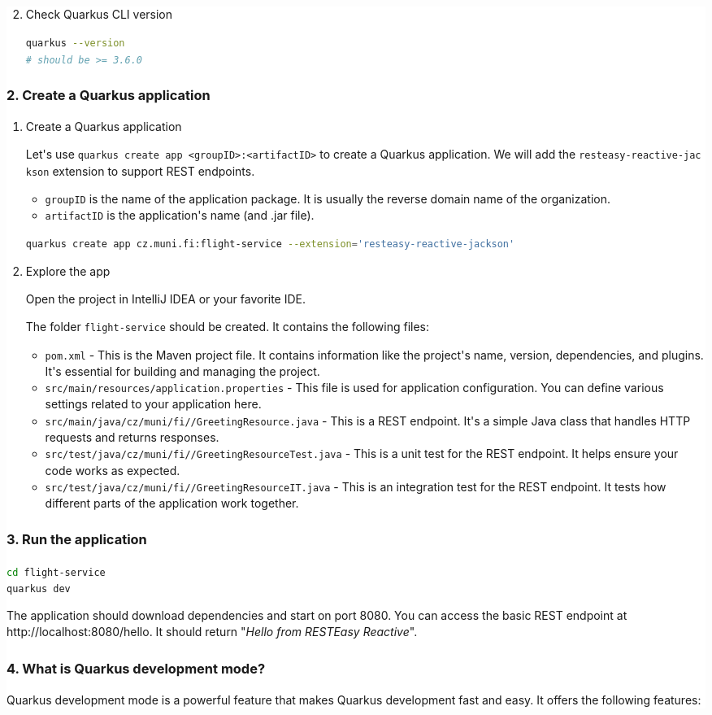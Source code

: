 2. Check Quarkus CLI version
    ```bash
    quarkus --version
    # should be >= 3.6.0
    ```

### 2. Create a Quarkus application

1. Create a Quarkus application

   Let's use `quarkus create app <groupID>:<artifactID>` to create a Quarkus application. We will add the `resteasy-reactive-jackson` extension to support REST endpoints.
   - `groupID` is the name of the application package. It is usually the reverse domain name of the organization.
   - `artifactID` is the application's name (and .jar file).
    ```bash
    quarkus create app cz.muni.fi:flight-service --extension='resteasy-reactive-jackson'
    ```

2. Explore the app

   Open the project in IntelliJ IDEA or your favorite IDE.

   The folder `flight-service` should be created. It contains the following files:
    - `pom.xml` - This is the Maven project file. It contains information like the project's name, version,
      dependencies, and plugins. It's essential for building and managing the project.
    - `src/main/resources/application.properties` - This file is used for application configuration. You can define
      various settings related to your application here.
    - `src/main/java/cz/muni/fi//GreetingResource.java` - This is a REST endpoint. It's a simple Java class that handles
      HTTP requests and returns responses.
    - `src/test/java/cz/muni/fi//GreetingResourceTest.java` - This is a unit test for the REST endpoint. It helps ensure
      your code works as expected.
    - `src/test/java/cz/muni/fi//GreetingResourceIT.java` - This is an integration test for the REST endpoint. It tests
      how different parts of the application work together.

### 3. Run the application

```bash
cd flight-service
quarkus dev
```

The application should download dependencies and start on port 8080. You can access the basic REST endpoint at http://localhost:8080/hello. It should return "*Hello from RESTEasy Reactive*".

### 4. What is Quarkus development mode?

Quarkus development mode is a powerful feature that makes Quarkus development fast and easy. It offers the following features:
